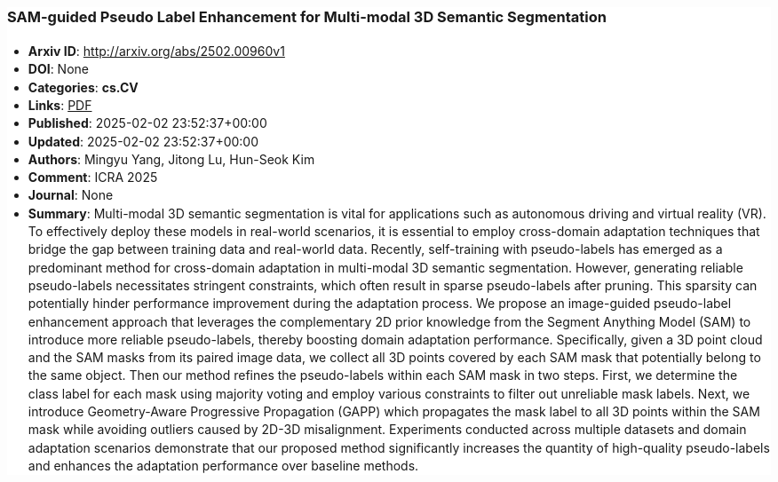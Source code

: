 

### SAM-guided Pseudo Label Enhancement for Multi-modal 3D Semantic Segmentation
- **Arxiv ID**: http://arxiv.org/abs/2502.00960v1
- **DOI**: None
- **Categories**: **cs.CV**
- **Links**: [PDF](http://arxiv.org/pdf/2502.00960v1)
- **Published**: 2025-02-02 23:52:37+00:00
- **Updated**: 2025-02-02 23:52:37+00:00
- **Authors**: Mingyu Yang, Jitong Lu, Hun-Seok Kim
- **Comment**: ICRA 2025
- **Journal**: None
- **Summary**: Multi-modal 3D semantic segmentation is vital for applications such as autonomous driving and virtual reality (VR). To effectively deploy these models in real-world scenarios, it is essential to employ cross-domain adaptation techniques that bridge the gap between training data and real-world data. Recently, self-training with pseudo-labels has emerged as a predominant method for cross-domain adaptation in multi-modal 3D semantic segmentation. However, generating reliable pseudo-labels necessitates stringent constraints, which often result in sparse pseudo-labels after pruning. This sparsity can potentially hinder performance improvement during the adaptation process. We propose an image-guided pseudo-label enhancement approach that leverages the complementary 2D prior knowledge from the Segment Anything Model (SAM) to introduce more reliable pseudo-labels, thereby boosting domain adaptation performance. Specifically, given a 3D point cloud and the SAM masks from its paired image data, we collect all 3D points covered by each SAM mask that potentially belong to the same object. Then our method refines the pseudo-labels within each SAM mask in two steps. First, we determine the class label for each mask using majority voting and employ various constraints to filter out unreliable mask labels. Next, we introduce Geometry-Aware Progressive Propagation (GAPP) which propagates the mask label to all 3D points within the SAM mask while avoiding outliers caused by 2D-3D misalignment. Experiments conducted across multiple datasets and domain adaptation scenarios demonstrate that our proposed method significantly increases the quantity of high-quality pseudo-labels and enhances the adaptation performance over baseline methods.



